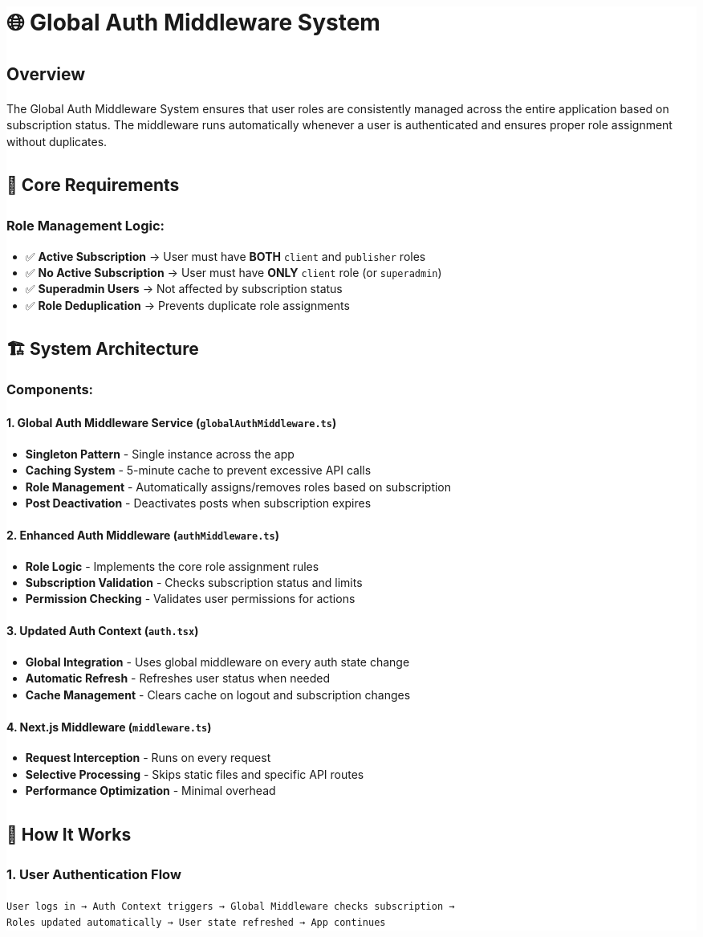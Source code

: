 # 🌐 Global Auth Middleware System

## Overview

The Global Auth Middleware System ensures that user roles are consistently managed across the entire application based on subscription status. The middleware runs automatically whenever a user is authenticated and ensures proper role assignment without duplicates.

## 🎯 Core Requirements

### **Role Management Logic:**
- ✅ **Active Subscription** → User must have **BOTH** `client` and `publisher` roles
- ✅ **No Active Subscription** → User must have **ONLY** `client` role (or `superadmin`)
- ✅ **Superadmin Users** → Not affected by subscription status
- ✅ **Role Deduplication** → Prevents duplicate role assignments

## 🏗️ System Architecture

### **Components:**

#### **1. Global Auth Middleware Service** (`globalAuthMiddleware.ts`)
- **Singleton Pattern** - Single instance across the app
- **Caching System** - 5-minute cache to prevent excessive API calls
- **Role Management** - Automatically assigns/removes roles based on subscription
- **Post Deactivation** - Deactivates posts when subscription expires

#### **2. Enhanced Auth Middleware** (`authMiddleware.ts`)
- **Role Logic** - Implements the core role assignment rules
- **Subscription Validation** - Checks subscription status and limits
- **Permission Checking** - Validates user permissions for actions

#### **3. Updated Auth Context** (`auth.tsx`)
- **Global Integration** - Uses global middleware on every auth state change
- **Automatic Refresh** - Refreshes user status when needed
- **Cache Management** - Clears cache on logout and subscription changes

#### **4. Next.js Middleware** (`middleware.ts`)
- **Request Interception** - Runs on every request
- **Selective Processing** - Skips static files and specific API routes
- **Performance Optimization** - Minimal overhead

## 🔄 How It Works

### **1. User Authentication Flow**
```
User logs in → Auth Context triggers → Global Middleware checks subscription → 
Roles updated automatically → User state refreshed → App continues
```
